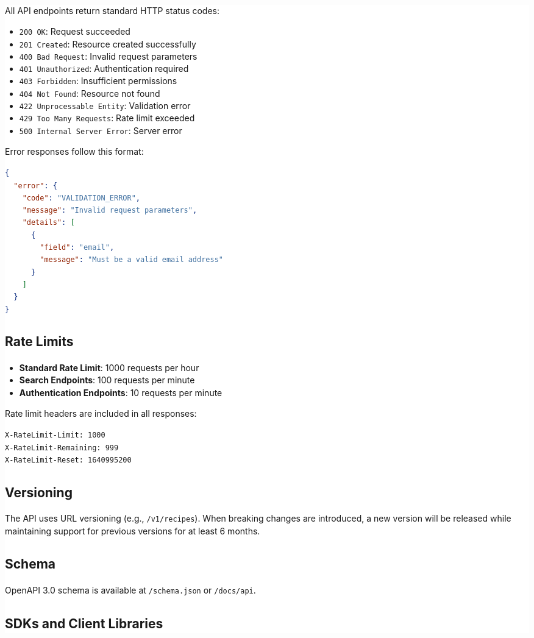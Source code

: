 All API endpoints return standard HTTP status codes:

- `200 OK`: Request succeeded
- `201 Created`: Resource created successfully
- `400 Bad Request`: Invalid request parameters
- `401 Unauthorized`: Authentication required
- `403 Forbidden`: Insufficient permissions
- `404 Not Found`: Resource not found
- `422 Unprocessable Entity`: Validation error
- `429 Too Many Requests`: Rate limit exceeded
- `500 Internal Server Error`: Server error

Error responses follow this format:

```json
{
  "error": {
    "code": "VALIDATION_ERROR",
    "message": "Invalid request parameters",
    "details": [
      {
        "field": "email",
        "message": "Must be a valid email address"
      }
    ]
  }
}
```

## Rate Limits

- **Standard Rate Limit**: 1000 requests per hour
- **Search Endpoints**: 100 requests per minute
- **Authentication Endpoints**: 10 requests per minute

Rate limit headers are included in all responses:

```
X-RateLimit-Limit: 1000
X-RateLimit-Remaining: 999
X-RateLimit-Reset: 1640995200
```

## Versioning

The API uses URL versioning (e.g., `/v1/recipes`). When breaking changes are introduced, a new version will be released while maintaining support for previous versions for at least 6 months.

## Schema

OpenAPI 3.0 schema is available at `/schema.json` or `/docs/api`.

## SDKs and Client Libraries

